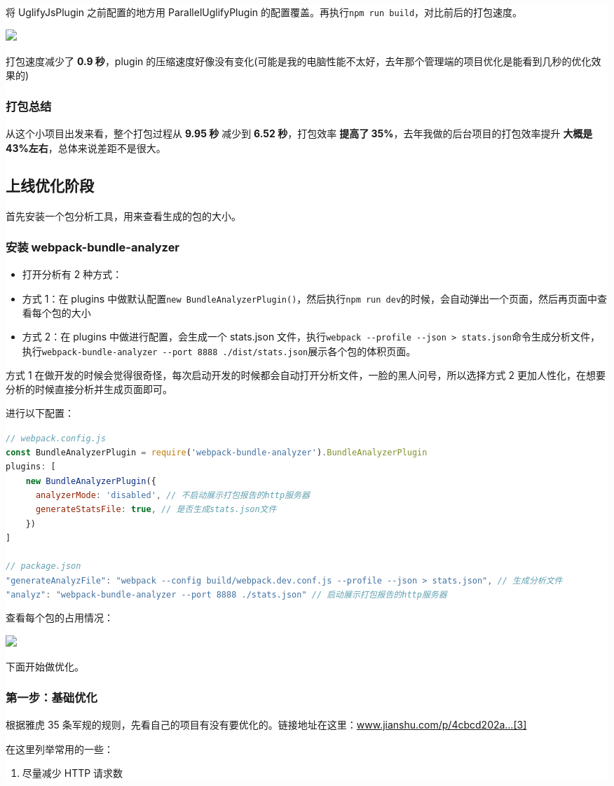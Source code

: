 将 UglifyJsPlugin 之前配置的地方用 ParallelUglifyPlugin 的配置覆盖。再执行`npm run build`，对比前后的打包速度。

<img src="/imgs/14/06.jpg" />

打包速度减少了 **0.9 秒**，plugin 的压缩速度好像没有变化(可能是我的电脑性能不太好，去年那个管理端的项目优化是能看到几秒的优化效果的)

### 打包总结

从这个小项目出发来看，整个打包过程从 **9.95 秒** 减少到 **6.52 秒**，打包效率 **提高了 35%**，去年我做的后台项目的打包效率提升 **大概是 43%左右**，总体来说差距不是很大。

## 上线优化阶段

首先安装一个包分析工具，用来查看生成的包的大小。

### 安装 webpack-bundle-analyzer

- 打开分析有 2 种方式：

- 方式 1：在 plugins 中做默认配置`new BundleAnalyzerPlugin()`，然后执行`npm run dev`的时候，会自动弹出一个页面，然后再页面中查看每个包的大小
- 方式 2：在 plugins 中做进行配置，会生成一个 stats.json 文件，执行`webpack --profile --json > stats.json`命令生成分析文件，执行`webpack-bundle-analyzer --port 8888 ./dist/stats.json`展示各个包的体积页面。

方式 1 在做开发的时候会觉得很奇怪，每次启动开发的时候都会自动打开分析文件，一脸的黑人问号，所以选择方式 2 更加人性化，在想要分析的时候直接分析并生成页面即可。

进行以下配置：

```js
// webpack.config.js
const BundleAnalyzerPlugin = require('webpack-bundle-analyzer').BundleAnalyzerPlugin
plugins: [
    new BundleAnalyzerPlugin({
      analyzerMode: 'disabled', // 不启动展示打包报告的http服务器
      generateStatsFile: true, // 是否生成stats.json文件
    })
]

// package.json
"generateAnalyzFile": "webpack --config build/webpack.dev.conf.js --profile --json > stats.json", // 生成分析文件
"analyz": "webpack-bundle-analyzer --port 8888 ./stats.json" // 启动展示打包报告的http服务器
```

查看每个包的占用情况：

<img src="/imgs/14/07.jpg" />

下面开始做优化。

### 第一步：基础优化

根据雅虎 35 条军规的规则，先看自己的项目有没有要优化的。链接地址在这里：www.jianshu.com/p/4cbcd202a…[3]

在这里列举常用的一些：

1. 尽量减少 HTTP 请求数
